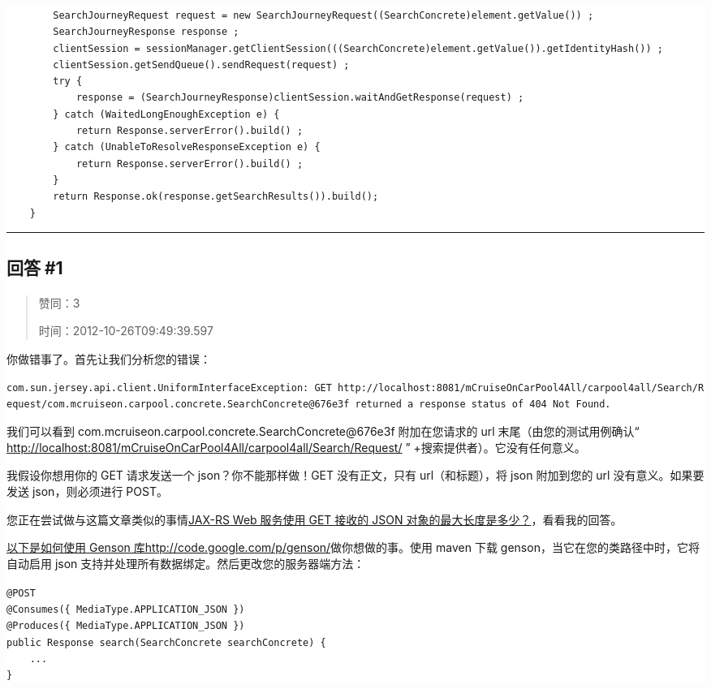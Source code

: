 ```
        SearchJourneyRequest request = new SearchJourneyRequest((SearchConcrete)element.getValue()) ;
        SearchJourneyResponse response ;
        clientSession = sessionManager.getClientSession(((SearchConcrete)element.getValue()).getIdentityHash()) ;
        clientSession.getSendQueue().sendRequest(request) ;
        try {
            response = (SearchJourneyResponse)clientSession.waitAndGetResponse(request) ;
        } catch (WaitedLongEnoughException e) {
            return Response.serverError().build() ;
        } catch (UnableToResolveResponseException e) {
            return Response.serverError().build() ;
        }
        return Response.ok(response.getSearchResults()).build();
    } 
```

* * *

## 回答 #1

> 赞同：3
> 
> 时间：2012-10-26T09:49:39.597

你做错事了。首先让我们分析您的错误：

```
com.sun.jersey.api.client.UniformInterfaceException: GET http://localhost:8081/mCruiseOnCarPool4All/carpool4all/Search/Request/com.mcruiseon.carpool.concrete.SearchConcrete@676e3f returned a response status of 404 Not Found. 
```

我们可以看到 com.mcruiseon.carpool.concrete.SearchConcrete@676e3f 附加在您请求的 url 末尾（由您的测试用例确认“ [http://localhost:8081/mCruiseOnCarPool4All/carpool4all/Search/Request/](http://localhost:8081/mCruiseOnCarPool4All/carpool4all/Search/Request/) ” +搜索提供者）。它没有任何意义。

我假设你想用你的 GET 请求发送一个 json？你不能那样做！GET 没有正文，只有 url（和标题），将 json 附加到您的 url 没有意义。如果要发送 json，则必须进行 POST。

您正在尝试做与这篇文章类似的事情[JAX-RS Web 服务使用 GET 接收的 JSON 对象的最大长度是多少？](https://stackoverflow.com/questions/13067124/what-is-the-maximum-length-of-json-object-received-by-jax-rs-web-service-using-g/13067631#13067631)，看看我的回答。

[以下是如何使用 Genson 库http://code.google.com/p/genson/](http://code.google.com/p/genson/)做你想做的事。使用 maven 下载 genson，当它在您的类路径中时，它将自动启用 json 支持并处理所有数据绑定。然后更改您的服务器端方法：

```
@POST
@Consumes({ MediaType.APPLICATION_JSON })
@Produces({ MediaType.APPLICATION_JSON })
public Response search(SearchConcrete searchConcrete) {
    ...
} 
```
